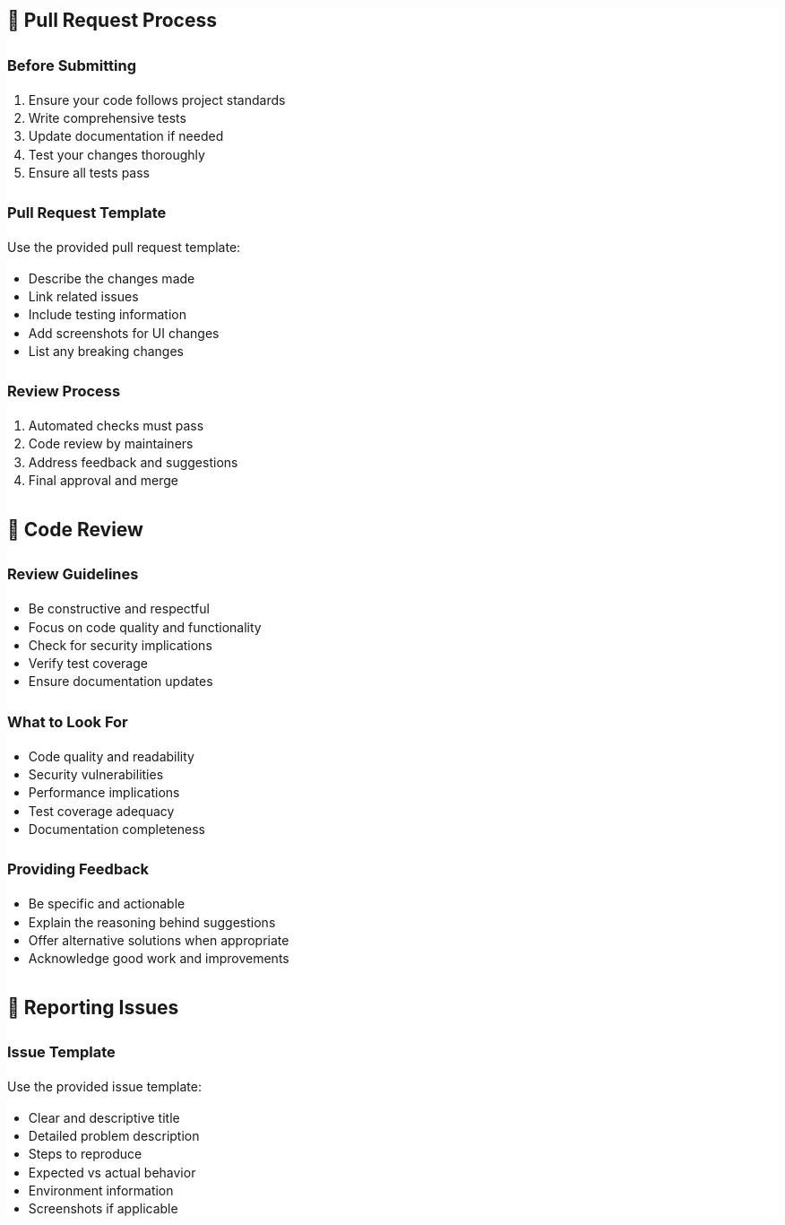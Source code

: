 ## 🔀 Pull Request Process

### Before Submitting
1. Ensure your code follows project standards
2. Write comprehensive tests
3. Update documentation if needed
4. Test your changes thoroughly
5. Ensure all tests pass

### Pull Request Template
Use the provided pull request template:
- Describe the changes made
- Link related issues
- Include testing information
- Add screenshots for UI changes
- List any breaking changes

### Review Process
1. Automated checks must pass
2. Code review by maintainers
3. Address feedback and suggestions
4. Final approval and merge

## 👀 Code Review

### Review Guidelines
- Be constructive and respectful
- Focus on code quality and functionality
- Check for security implications
- Verify test coverage
- Ensure documentation updates

### What to Look For
- Code quality and readability
- Security vulnerabilities
- Performance implications
- Test coverage adequacy
- Documentation completeness

### Providing Feedback
- Be specific and actionable
- Explain the reasoning behind suggestions
- Offer alternative solutions when appropriate
- Acknowledge good work and improvements

## 🐛 Reporting Issues

### Issue Template
Use the provided issue template:
- Clear and descriptive title
- Detailed problem description
- Steps to reproduce
- Expected vs actual behavior
- Environment information
- Screenshots if applicable
